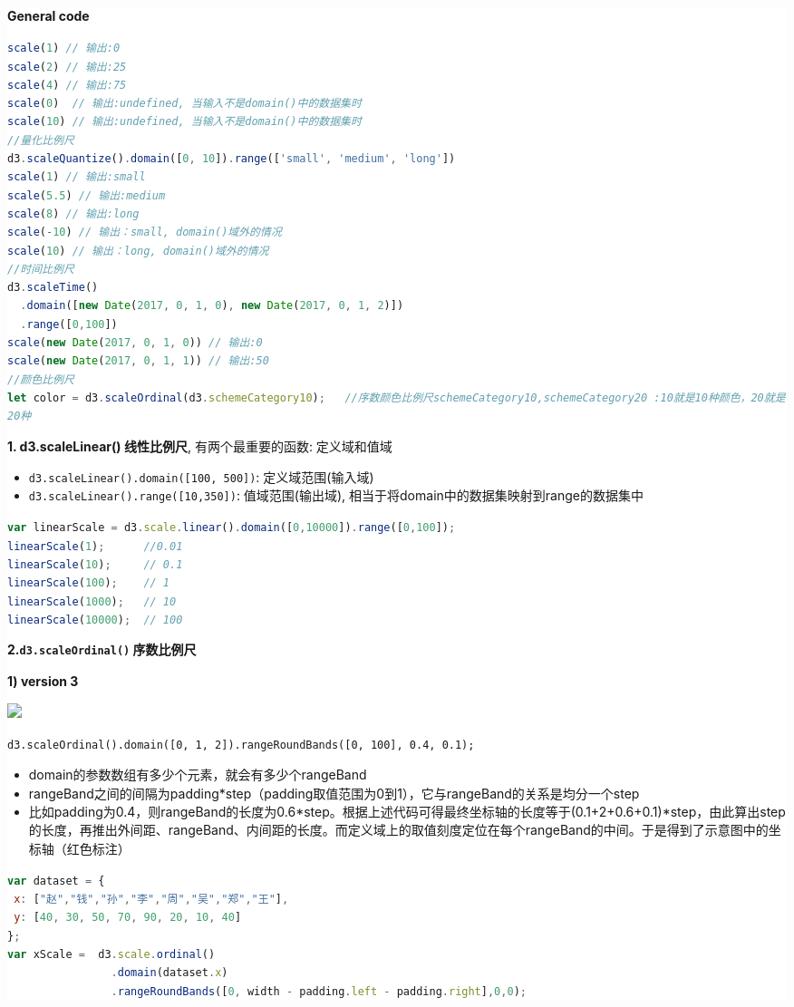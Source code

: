 **General code**

```JavaScript
scale(1) // 输出:0
scale(2) // 输出:25
scale(4) // 输出:75
scale(0)  // 输出:undefined, 当输入不是domain()中的数据集时
scale(10) // 输出:undefined, 当输入不是domain()中的数据集时
//量化比例尺
d3.scaleQuantize().domain([0, 10]).range(['small', 'medium', 'long'])
scale(1) // 输出:small
scale(5.5) // 输出:medium
scale(8) // 输出:long 
scale(-10) // 输出：small, domain()域外的情况
scale(10) // 输出：long, domain()域外的情况
//时间比例尺
d3.scaleTime()
  .domain([new Date(2017, 0, 1, 0), new Date(2017, 0, 1, 2)])
  .range([0,100])
scale(new Date(2017, 0, 1, 0)) // 输出:0
scale(new Date(2017, 0, 1, 1)) // 输出:50 
//颜色比例尺
let color = d3.scaleOrdinal(d3.schemeCategory10);   //序数颜色比例尺schemeCategory10,schemeCategory20 :10就是10种颜色，20就是20种
```

**1. d3.scaleLinear() 线性比例尺**, 有两个最重要的函数: 定义域和值域

- `d3.scaleLinear().domain([100, 500])`:  定义域范围(输入域)
- `d3.scaleLinear().range([10,350])`:     值域范围(输出域), 相当于将domain中的数据集映射到range的数据集中

```JavaScript
var linearScale = d3.scale.linear().domain([0,10000]).range([0,100]);
linearScale(1);      //0.01
linearScale(10);     // 0.1
linearScale(100);    // 1
linearScale(1000);   // 10
linearScale(10000);  // 100
```

**2.`d3.scaleOrdinal()` 序数比例尺**

**1) version 3**

![](https://i.imgur.com/kBC9otQ.jpg)

`d3.scaleOrdinal().domain([0, 1, 2]).rangeRoundBands([0, 100], 0.4, 0.1);`

- domain的参数数组有多少个元素，就会有多少个rangeBand
- rangeBand之间的间隔为padding*step（padding取值范围为0到1），它与rangeBand的关系是均分一个step
- 比如padding为0.4，则rangeBand的长度为0.6*step。根据上述代码可得最终坐标轴的长度等于(0.1+2+0.6+0.1)*step，由此算出step的长度，再推出外间距、rangeBand、内间距的长度。而定义域上的取值刻度定位在每个rangeBand的中间。于是得到了示意图中的坐标轴（红色标注）

```javascript
var dataset = {
 x: ["赵","钱","孙","李","周","吴","郑","王"],
 y: [40, 30, 50, 70, 90, 20, 10, 40]
};
var xScale =  d3.scale.ordinal()
                .domain(dataset.x)
                .rangeRoundBands([0, width - padding.left - padding.right],0,0);
```
